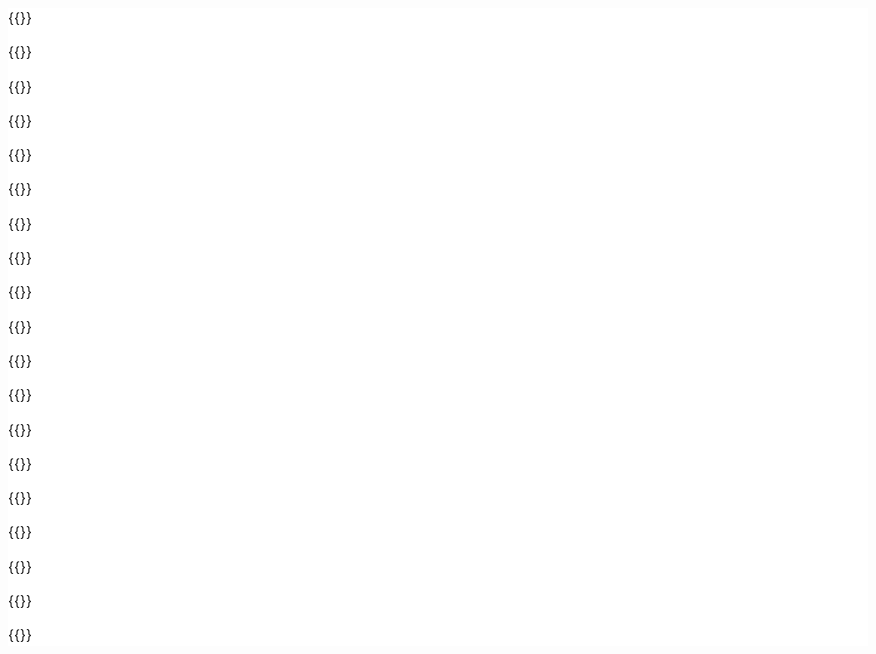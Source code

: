{{<matomeQuote body="エンジニアリングの効率重視も大事だけど、人間の脳のように複雑な認知タスクができるパワフルなLLMを開発するのが目指すところなんだ。効率が悪くても、こうしたモデルは外部ツールなしで複雑な問題を解決できることが求められる。" userName="ciphix" createdAt="2025-02-10T14:00:42" color="#45d325">}}

{{<matomeQuote body="FLTを解くのは計算機を使うのとは全然違うよ。スキルが違うし、機械的じゃないんだ。" userName="esafak" createdAt="2025-02-10T15:27:05" color="">}}

{{<matomeQuote body="リンク先を見てみて！" userName="levn11" createdAt="2025-02-11T07:55:36" color="">}}

{{<matomeQuote body="能力の問題だよね。人はLLMsを使って定理を証明するけど、LLMsが一般的な計算機として機能できるかは疑問だし、そうできなければ何か欠けてると思う。" userName="sega_sai" createdAt="2025-02-09T23:58:49" color="">}}

{{<matomeQuote body="LLMの定義によるよね。でも、基礎的な足し算を完璧にするにはニューラルネットを短期間でトレーニングできる。これにカスタムコードを使えば正しいアルゴリズムになるけど、LLMも同様に入力トークンを受け取って出力トークンを返すわけだから、似たようなもんだよ。" userName="daxfohl" createdAt="2025-02-10T03:12:12" color="#ff33a1">}}

{{<matomeQuote body="じゃあ、大きな算術モデルが必要だね。それは計算機ってこと。LLMがコマンドラインのプログラムを呼び出して、確定的な答えが必要な計算機とかも使えたらいいね。" userName="emporas" createdAt="2025-02-10T16:41:20" color="">}}

{{<matomeQuote body="彼らは人間を置き換えようとしてるから、完璧でないから何かが欠けてるってのは分からないな。" userName="sebzim4500" createdAt="2025-02-10T10:57:23" color="">}}

{{<matomeQuote body="通常のニューラルネットは出力に保証がないから、そんなものは存在しないんだよね。手作業で重みを作ったトランスフォーマーが役に立つアルゴリズムを得たことはあるけど。" userName="Scene_Cast2" createdAt="2025-02-09T20:06:21" color="">}}

{{<matomeQuote body="逆に、計算機を与えて使い方を教えたLLMってあるの？単純な算数を脳で処理する必要がないように。" userName="scotty79" createdAt="2025-02-10T11:09:50" color="">}}

{{<matomeQuote body="Pythonインタープリターが使えるものは全て対象になるね。" userName="regularfry" createdAt="2025-02-10T11:12:27" color="">}}

{{<matomeQuote body="最近二つの矛盾したことを読んだんだけど、LLMsは定理証明を一般化できないって言ってて、でも別の論文では現代のLLMsはもう豊富な数学の知識を持っているかもしれないって書いてあった。もう何が何だかわからない！" userName="igleria" createdAt="2025-02-09T17:44:21" color="">}}

{{<matomeQuote body="この辛い現実を受け入れるには、人間の知識が実際には比較的小さな有限の分布を持っているから、モデルはそれにパターンマッチできるって認める必要があると思う。" userName="bilater" createdAt="2025-02-09T18:01:04" color="">}}

{{<matomeQuote body="人間の知識が小さいってのは誇張だよ。どんなLLMも俺が知ってることに関して正確な答えを出してくれない。俺はニッチなトピックの専門家だからな。専門知識がトレーニングデータに十分に反映されることはないと思うから、LLMが全部学ぶのは無理だ。" userName="gmueckl" createdAt="2025-02-09T18:27:26" color="#785bff">}}

{{<matomeQuote body="そういうニッチなトピックについてもっと知るにはどこに行けばいいの？" userName="whattheheckheck" createdAt="2025-02-09T19:41:44" color="">}}

{{<matomeQuote body="なんかAI会社のAIボットっぽい発言だね。でも、質の高い情報源を集めるボットを作るのは十分に可能だと思うよ。" userName="ashirviskas" createdAt="2025-02-09T23:36:44" color="">}}

{{<matomeQuote body="もしかしたら、LLMに学ばせるデータセットを最小限に減らして人類の知識を活かす方法があるかも。理屈を考えたりデータを処理したりできるなら、データを取り込む際に活用できるんじゃないか。" userName="UncleEntity" createdAt="2025-02-10T01:34:13" color="">}}

{{<matomeQuote body="人間の脳も比較的小さな回路で、モデルはそれを十分にモデル化できるってことなんじゃない？" userName="Davidzheng" createdAt="2025-02-10T04:28:43" color="">}}

{{<matomeQuote body="LLMは問題の正しい検索空間を生成できるけど、その中の解を見つけるのが効率的じゃないのかな。例えるなら、高校数学の授業を受けた生徒はオリンピックで金メダルを取れる実力あるのに、それを引き出すのが難しいのと似てるかもね。" userName="ak_111" createdAt="2025-02-09T20:15:18" color="">}}

{{<matomeQuote body="多くの人が言ってることは、事実確認できることだよ。特に懐疑的な人は、最先端のLLMを使って、誰かが言ってることが実際にできるか試してみるといい。最近の論文では、懐疑派が古いバージョンのLLMを使って検証してることもあって、それを確認するのが重要だよ。" userName="wrsh07" createdAt="2025-02-10T04:06:07" color="#45d325">}}
